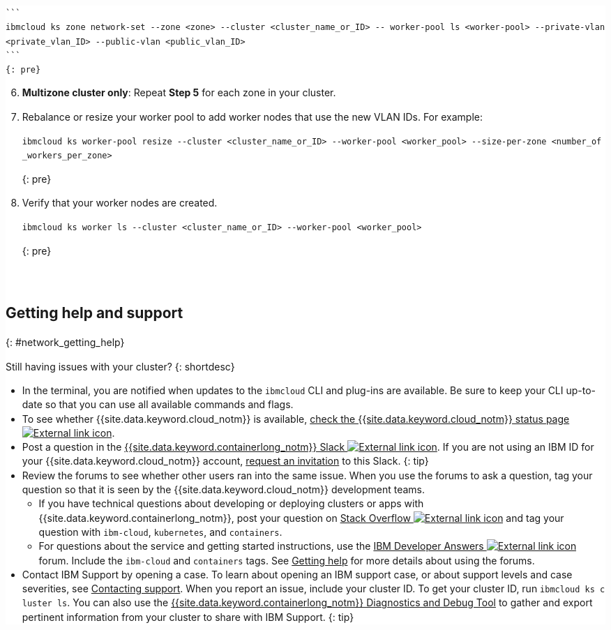     ```
    ibmcloud ks zone network-set --zone <zone> --cluster <cluster_name_or_ID> -- worker-pool ls <worker-pool> --private-vlan <private_vlan_ID> --public-vlan <public_vlan_ID>
    ```
    {: pre}

6.  **Multizone cluster only**: Repeat **Step 5** for each zone in your cluster.

7.  Rebalance or resize your worker pool to add worker nodes that use the new VLAN IDs. For example:

    ```
    ibmcloud ks worker-pool resize --cluster <cluster_name_or_ID> --worker-pool <worker_pool> --size-per-zone <number_of_workers_per_zone>
    ```
    {: pre}

8.  Verify that your worker nodes are created.

    ```
    ibmcloud ks worker ls --cluster <cluster_name_or_ID> --worker-pool <worker_pool>
    ```
    {: pre}

<br />



## Getting help and support
{: #network_getting_help}

Still having issues with your cluster?
{: shortdesc}

-  In the terminal, you are notified when updates to the `ibmcloud` CLI and plug-ins are available. Be sure to keep your CLI up-to-date so that you can use all available commands and flags.
-   To see whether {{site.data.keyword.cloud_notm}} is available, [check the {{site.data.keyword.cloud_notm}} status page ![External link icon](../icons/launch-glyph.svg "External link icon")](https://cloud.ibm.com/status?selected=status).
-   Post a question in the [{{site.data.keyword.containerlong_notm}} Slack ![External link icon](../icons/launch-glyph.svg "External link icon")](https://ibm-container-service.slack.com).
    If you are not using an IBM ID for your {{site.data.keyword.cloud_notm}} account, [request an invitation](https://cloud.ibm.com/kubernetes/slack) to this Slack.
    {: tip}
-   Review the forums to see whether other users ran into the same issue. When you use the forums to ask a question, tag your question so that it is seen by the {{site.data.keyword.cloud_notm}} development teams.
    -   If you have technical questions about developing or deploying clusters or apps with {{site.data.keyword.containerlong_notm}}, post your question on [Stack Overflow ![External link icon](../icons/launch-glyph.svg "External link icon")](https://stackoverflow.com/questions/tagged/ibm-cloud+containers) and tag your question with `ibm-cloud`, `kubernetes`, and `containers`.
    -   For questions about the service and getting started instructions, use the [IBM Developer Answers ![External link icon](../icons/launch-glyph.svg "External link icon")](https://developer.ibm.com/answers/topics/containers/?smartspace=bluemix) forum. Include the `ibm-cloud` and `containers` tags.
    See [Getting help](/docs/get-support?topic=get-support-getting-customer-support#using-avatar) for more details about using the forums.
-   Contact IBM Support by opening a case. To learn about opening an IBM support case, or about support levels and case severities, see [Contacting support](/docs/get-support?topic=get-support-getting-customer-support).
When you report an issue, include your cluster ID. To get your cluster ID, run `ibmcloud ks cluster ls`. You can also use the [{{site.data.keyword.containerlong_notm}} Diagnostics and Debug Tool](/docs/containers?topic=containers-cs_troubleshoot#debug_utility) to gather and export pertinent information from your cluster to share with IBM Support.
{: tip}

